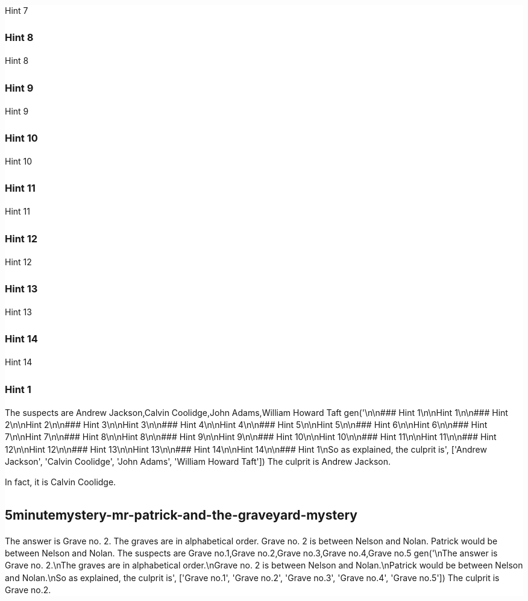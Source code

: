 Hint 7

### Hint 8

Hint 8

### Hint 9

Hint 9

### Hint 10

Hint 10

### Hint 11

Hint 11

### Hint 12

Hint 12

### Hint 13

Hint 13

### Hint 14

Hint 14

### Hint 1
The suspects are Andrew Jackson,Calvin Coolidge,John Adams,William Howard Taft
gen('\n\n### Hint 1\n\nHint 1\n\n### Hint 2\n\nHint 2\n\n### Hint 3\n\nHint 3\n\n### Hint 4\n\nHint 4\n\n### Hint 5\n\nHint 5\n\n### Hint 6\n\nHint 6\n\n### Hint 7\n\nHint 7\n\n### Hint 8\n\nHint 8\n\n### Hint 9\n\nHint 9\n\n### Hint 10\n\nHint 10\n\n### Hint 11\n\nHint 11\n\n### Hint 12\n\nHint 12\n\n### Hint 13\n\nHint 13\n\n### Hint 14\n\nHint 14\n\n### Hint 1\nSo as explained, the culprit is', ['Andrew Jackson', 'Calvin Coolidge', 'John Adams', 'William Howard Taft'])
The culprit is Andrew Jackson.

In fact, it is Calvin Coolidge.
## 5minutemystery-mr-patrick-and-the-graveyard-mystery

The answer is Grave no. 2.
The graves are in alphabetical order.
Grave no. 2 is between Nelson and Nolan.
Patrick would be between Nelson and Nolan.
The suspects are Grave no.1,Grave no.2,Grave no.3,Grave no.4,Grave no.5
gen('\nThe answer is Grave no. 2.\nThe graves are in alphabetical order.\nGrave no. 2 is between Nelson and Nolan.\nPatrick would be between Nelson and Nolan.\nSo as explained, the culprit is', ['Grave no.1', 'Grave no.2', 'Grave no.3', 'Grave no.4', 'Grave no.5'])
The culprit is Grave no.2.
